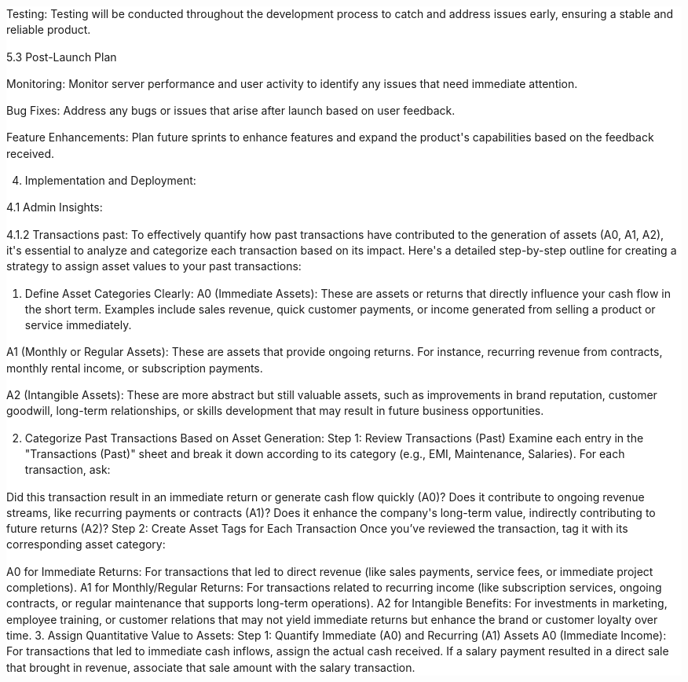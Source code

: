 Testing: Testing will be conducted throughout the development process to catch and address issues early, ensuring a stable and reliable product.

5.3 Post-Launch Plan

Monitoring: Monitor server performance and user activity to identify any issues that need immediate attention.

Bug Fixes: Address any bugs or issues that arise after launch based on user feedback.

Feature Enhancements: Plan future sprints to enhance features and expand the product's capabilities based on the feedback received.

4. Implementation and Deployment:

4.1 Admin Insights:

4.1.2 Transactions past:
To effectively quantify how past transactions have contributed to the generation of assets (A0, A1, A2), it's essential to analyze and categorize each transaction based on its impact. Here's a detailed step-by-step outline for creating a strategy to assign asset values to your past transactions:

1. Define Asset Categories Clearly:
A0 (Immediate Assets): These are assets or returns that directly influence your cash flow in the short term. Examples include sales revenue, quick customer payments, or income generated from selling a product or service immediately.

A1 (Monthly or Regular Assets): These are assets that provide ongoing returns. For instance, recurring revenue from contracts, monthly rental income, or subscription payments.

A2 (Intangible Assets): These are more abstract but still valuable assets, such as improvements in brand reputation, customer goodwill, long-term relationships, or skills development that may result in future business opportunities.

2. Categorize Past Transactions Based on Asset Generation:
Step 1: Review Transactions (Past)
Examine each entry in the "Transactions (Past)" sheet and break it down according to its category (e.g., EMI, Maintenance, Salaries). For each transaction, ask:

Did this transaction result in an immediate return or generate cash flow quickly (A0)?
Does it contribute to ongoing revenue streams, like recurring payments or contracts (A1)?
Does it enhance the company's long-term value, indirectly contributing to future returns (A2)?
Step 2: Create Asset Tags for Each Transaction
Once you’ve reviewed the transaction, tag it with its corresponding asset category:

A0 for Immediate Returns: For transactions that led to direct revenue (like sales payments, service fees, or immediate project completions).
A1 for Monthly/Regular Returns: For transactions related to recurring income (like subscription services, ongoing contracts, or regular maintenance that supports long-term operations).
A2 for Intangible Benefits: For investments in marketing, employee training, or customer relations that may not yield immediate returns but enhance the brand or customer loyalty over time.
3. Assign Quantitative Value to Assets:
Step 1: Quantify Immediate (A0) and Recurring (A1) Assets
A0 (Immediate Income): For transactions that led to immediate cash inflows, assign the actual cash received. If a salary payment resulted in a direct sale that brought in revenue, associate that sale amount with the salary transaction.
